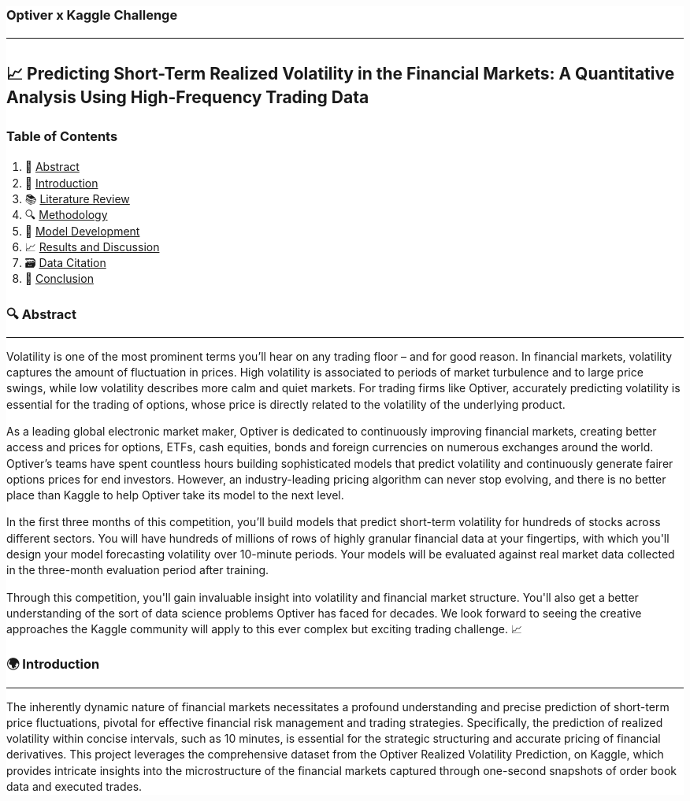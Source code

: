 ### Optiver x Kaggle Challenge
---
📈 **Predicting Short-Term Realized Volatility in the Financial Markets: A Quantitative Analysis Using High-Frequency Trading Data**
---
### Table of Contents
1. 📝 [Abstract](#abstract)
2. 🎯 [Introduction](#introduction)
3. 📚 [Literature Review](#literature-review)
4. 🔍 [Methodology](#methodology)
5. 🧠 [Model Development](#model-development)
6. 📈 [Results and Discussion](#results-and-discussion)
7. 🗃️ [Data Citation](#data-citation)
8. 🏁 [Conclusion](#conclusion)

### 🔍 Abstract

---

Volatility is one of the most prominent terms you’ll hear on any trading floor – and for good reason. In financial markets, volatility captures the amount of fluctuation in prices. High volatility is associated to periods of market turbulence and to large price swings, while low volatility describes more calm and quiet markets. For trading firms like Optiver, accurately predicting volatility is essential for the trading of options, whose price is directly related to the volatility of the underlying product.

As a leading global electronic market maker, Optiver is dedicated to continuously improving financial markets, creating better access and prices for options, ETFs, cash equities, bonds and foreign currencies on numerous exchanges around the world. Optiver’s teams have spent countless hours building sophisticated models that predict volatility and continuously generate fairer options prices for end investors. However, an industry-leading pricing algorithm can never stop evolving, and there is no better place than Kaggle to help Optiver take its model to the next level.

In the first three months of this competition, you’ll build models that predict short-term volatility for hundreds of stocks across different sectors. You will have hundreds of millions of rows of highly granular financial data at your fingertips, with which you'll design your model forecasting volatility over 10-minute periods. Your models will be evaluated against real market data collected in the three-month evaluation period after training.

Through this competition, you'll gain invaluable insight into volatility and financial market structure. You'll also get a better understanding of the sort of data science problems Optiver has faced for decades. We look forward to seeing the creative approaches the Kaggle community will apply to this ever complex but exciting trading challenge. 📈

### 🌍 Introduction

---

The inherently dynamic nature of financial markets necessitates a profound understanding and precise prediction of short-term price fluctuations, pivotal for effective financial risk management and trading strategies. Specifically, the prediction of realized volatility within concise intervals, such as 10 minutes, is essential for the strategic structuring and accurate pricing of financial derivatives. This project leverages the comprehensive dataset from the Optiver Realized Volatility Prediction, on Kaggle, which provides intricate insights into the microstructure of the financial markets captured through one-second snapshots of order book data and executed trades.
